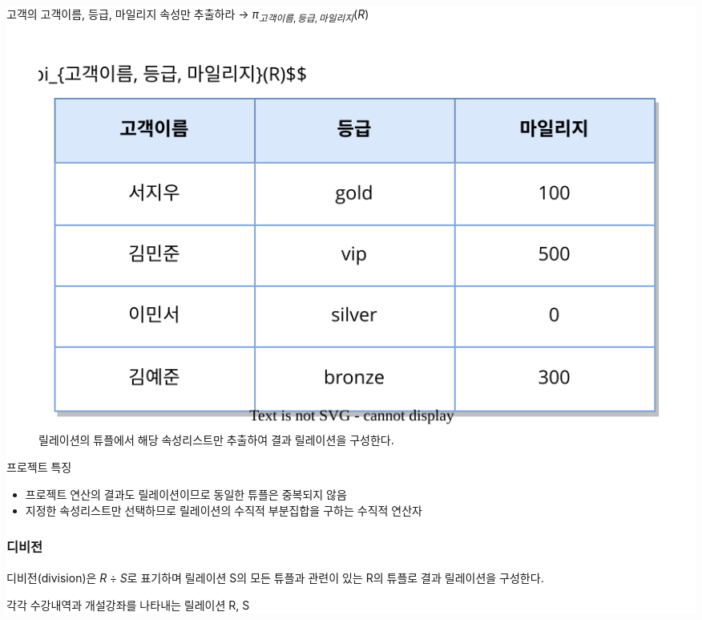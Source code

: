 고객의 고객이름, 등급, 마일리지 속성만 추출하라 → $\pi_{고객이름, 등급, 마일리지}(R)$

<figure>
  <img src="../resources/images/database/관계대수/project2.svg" alt="project2" />
  <figcaption>
  릴레이션의 튜플에서 해당 속성리스트만 추출하여 결과 릴레이션을 구성한다.    
  </figcaption>
</figure>

프로젝트 특징

- 프로젝트 연산의 결과도 릴레이션이므로 동일한 튜플은 중복되지 않음
- 지정한 속성리스트만 선택하므로 릴레이션의 수직적 부분집합을 구하는 수직적 연산자

### 디비전

디비전(division)은 $R \div S$로 표기하며 릴레이션 S의 모든 튜플과 관련이 있는 R의 튜플로 결과 릴레이션을 구성한다.

각각 수강내역과 개설강좌를 나타내는 릴레이션 R, S
